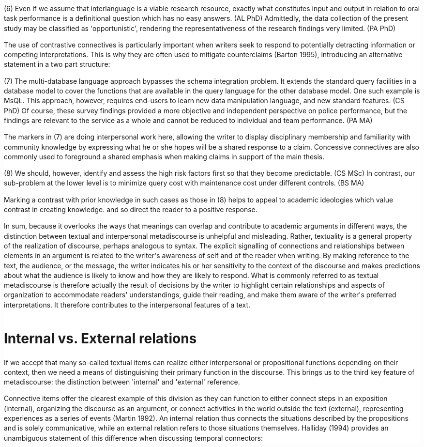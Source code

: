(6) Even if we assume that interlanguage is a viable research resource, exactly what constitutes input and output in relation to oral task performance is a definitional question which has no easy answers. (AL PhD) Admittedly, the data collection of the present study may be classified as 'opportunistic', rendering the representativeness of the research findings very limited. (PA PhD)

The use of contrastive connectives is particularly important when writers seek to respond to potentially detracting information or competing interpretations. This is why they are often used to mitigate counterclaims (Barton 1995), introducing an alternative statement in a two part structure:

(7) The multi-database language approach bypasses the schema integration problem. It extends the standard query facilities in a database model to cover the functions that are available in the query language for the other database model. One such example is MsQL. This approach, however, requires end-users to learn new data manipulation language, and new standard features. (CS PhD) Of course, these survey findings provided a more objective and independent perspective on police performance, but the findings are relevant to the service as a whole and cannot be reduced to individual and team performance. (PA MA)

The markers in (7) are doing interpersonal work here, allowing the writer to display disciplinary membership and familiarity with community knowledge by expressing what he or she hopes will be a shared response to a claim. Concessive connectives are also commonly used to foreground a shared emphasis when making claims in support of the main thesis.

(8) We should, however, identify and assess the high risk factors first so that they become predictable. (CS MSc) In contrast, our sub-problem at the lower level is to minimize query cost with maintenance cost under different controls. (BS MA)

Marking a contrast with prior knowledge in such cases as those in (8) helps to appeal to academic ideologies which value contrast in creating knowledge. and so direct the reader to a positive response.

In sum, because it overlooks the ways that meanings can overlap and contribute to academic arguments in different ways, the distinction between textual and interpersonal metadiscourse is unhelpful and misleading. Rather, textuality is a general property of the realization of discourse, perhaps analogous to syntax. The explicit signalling of connections and relationships between elements in an argument is related to the writer's awareness of self and of the reader when writing. By making reference to the text, the audience, or the message, the writer indicates his or her sensitivity to the context of the discourse and makes predictions about what the audience is likely to know and how they are likely to respond. What is commonly referred to as textual metadiscourse is therefore actually the result of decisions by the writer to highlight certain relationships and aspects of organization to accommodate readers' understandings, guide their reading, and make them aware of the writer's preferred interpretations. It therefore contributes to the interpersonal features of a text.

# Internal vs. External relations

If we accept that many so-called textual items can realize either interpersonal or propositional functions depending on their context, then we need a means of distinguishing their primary function in the discourse. This brings us to the third key feature of metadiscourse: the distinction between 'internal' and 'external' reference.

Connective items offer the clearest example of this division as they can function to either connect steps in an exposition (internal), organizing the discourse as an argument, or connect activities in the world outside the text (external), representing experiences as a series of events (Martin 1992). An internal relation thus connects the situations described by the propositions and is solely communicative, while an external relation refers to those situations themselves. Halliday (1994) provides an unambiguous statement of this difference when discussing temporal connectors:
